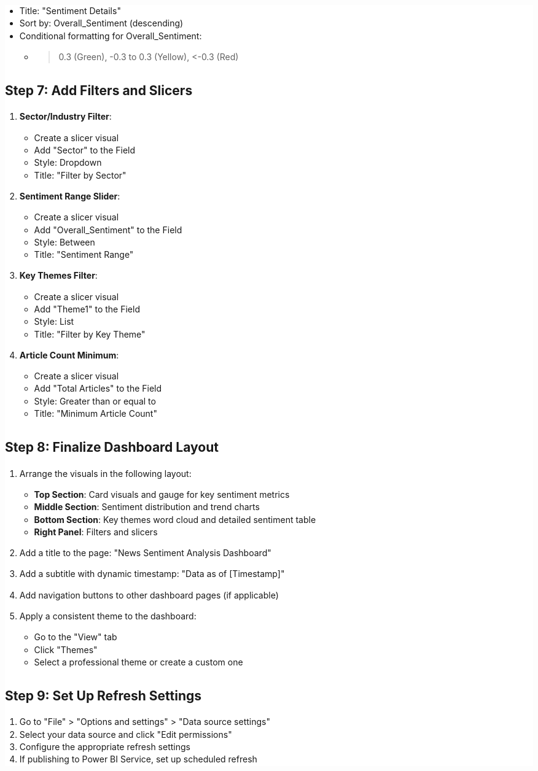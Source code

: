    - Title: "Sentiment Details"
   - Sort by: Overall_Sentiment (descending)
   - Conditional formatting for Overall_Sentiment:
     - >0.3 (Green), -0.3 to 0.3 (Yellow), <-0.3 (Red)

## Step 7: Add Filters and Slicers

1. **Sector/Industry Filter**:
   - Create a slicer visual
   - Add "Sector" to the Field
   - Style: Dropdown
   - Title: "Filter by Sector"

2. **Sentiment Range Slider**:
   - Create a slicer visual
   - Add "Overall_Sentiment" to the Field
   - Style: Between
   - Title: "Sentiment Range"

3. **Key Themes Filter**:
   - Create a slicer visual
   - Add "Theme1" to the Field
   - Style: List
   - Title: "Filter by Key Theme"

4. **Article Count Minimum**:
   - Create a slicer visual
   - Add "Total Articles" to the Field
   - Style: Greater than or equal to
   - Title: "Minimum Article Count"

## Step 8: Finalize Dashboard Layout

1. Arrange the visuals in the following layout:
   - **Top Section**: Card visuals and gauge for key sentiment metrics
   - **Middle Section**: Sentiment distribution and trend charts
   - **Bottom Section**: Key themes word cloud and detailed sentiment table
   - **Right Panel**: Filters and slicers

2. Add a title to the page: "News Sentiment Analysis Dashboard"

3. Add a subtitle with dynamic timestamp: "Data as of [Timestamp]"

4. Add navigation buttons to other dashboard pages (if applicable)

5. Apply a consistent theme to the dashboard:
   - Go to the "View" tab
   - Click "Themes"
   - Select a professional theme or create a custom one

## Step 9: Set Up Refresh Settings

1. Go to "File" > "Options and settings" > "Data source settings"
2. Select your data source and click "Edit permissions"
3. Configure the appropriate refresh settings
4. If publishing to Power BI Service, set up scheduled refresh
